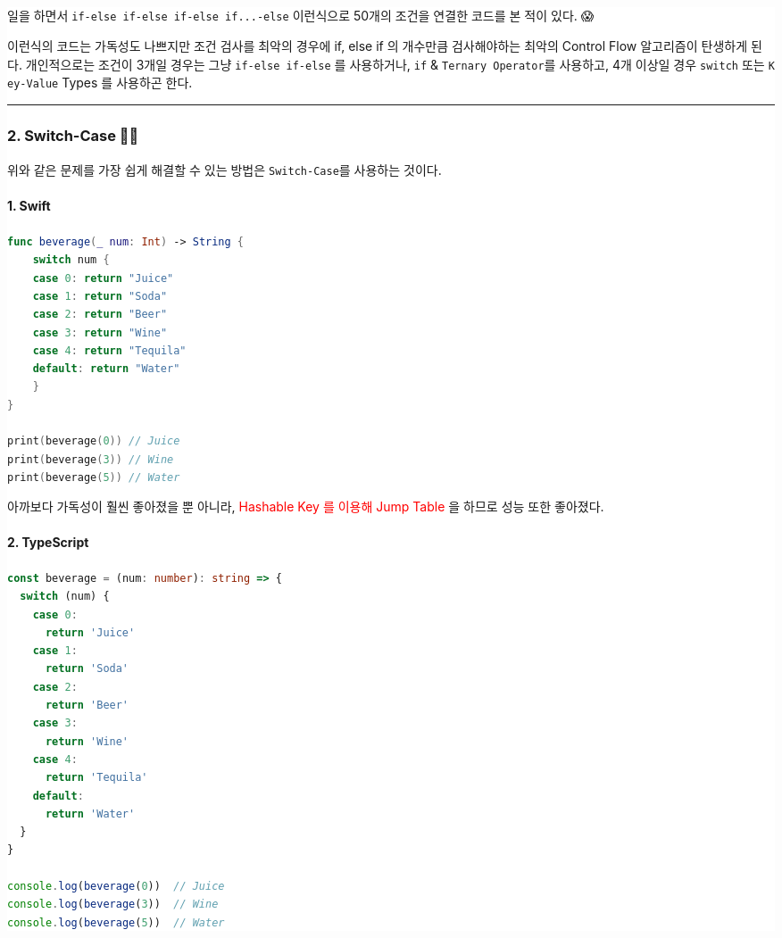 일을 하면서 `if-else if-else if-else if...-else` 이런식으로 50개의 조건을 연결한 코드를 본 적이 있다. 😱

이런식의 코드는 가독성도 나쁘지만 조건 검사를 최악의 경우에 if, else if 의 개수만큼 검사해야하는 최악의 Control Flow 알고리즘이 탄생하게
된다. 개인적으로는 조건이 3개일 경우는 그냥 `if-else if-else` 를 사용하거나, `if` & `Ternary Operator`를 사용하고, 4개 이상일 경우
`switch` 또는 `Key-Value` Types 를 사용하곤 한다.

---

### 2. Switch-Case 👩‍💻

위와 같은 문제를 가장 쉽게 해결할 수 있는 방법은 `Switch-Case`를 사용하는 것이다.
<br>

#### 1. Swift

```swift
func beverage(_ num: Int) -> String {
    switch num {
    case 0: return "Juice"
    case 1: return "Soda"
    case 2: return "Beer"
    case 3: return "Wine"
    case 4: return "Tequila"
    default: return "Water"
    }
}

print(beverage(0)) // Juice
print(beverage(3)) // Wine
print(beverage(5)) // Water
```

아까보다 가독성이 훨씬 좋아졌을 뿐 아니라, <span style="color: red;">Hashable Key 를 이용해 Jump Table</span> 을 하므로 
성능 또한 좋아졌다.

#### 2. TypeScript

```typescript
const beverage = (num: number): string => {
  switch (num) {
    case 0:
      return 'Juice'
    case 1:
      return 'Soda'
    case 2:
      return 'Beer'
    case 3:
      return 'Wine'
    case 4:
      return 'Tequila'
    default:
      return 'Water'
  }
}

console.log(beverage(0))  // Juice
console.log(beverage(3))  // Wine
console.log(beverage(5))  // Water
```

